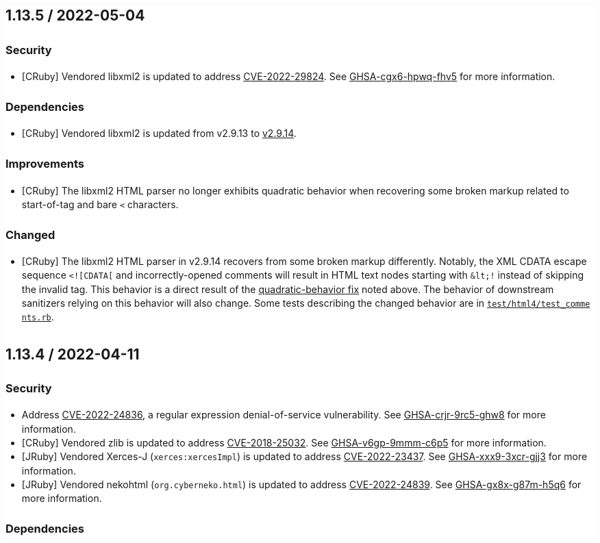 
## 1.13.5 / 2022-05-04

### Security

* [CRuby] Vendored libxml2 is updated to address [CVE-2022-29824](https://nvd.nist.gov/vuln/detail/CVE-2022-29824). See [GHSA-cgx6-hpwq-fhv5](https://github.com/sparklemotion/nokogiri/security/advisories/GHSA-cgx6-hpwq-fhv5) for more information.


### Dependencies

* [CRuby] Vendored libxml2 is updated from v2.9.13 to [v2.9.14](https://gitlab.gnome.org/GNOME/libxml2/-/releases/v2.9.14).


### Improvements

* [CRuby] The libxml2 HTML parser no longer exhibits quadratic behavior when recovering some broken markup related to start-of-tag and bare `<` characters.


### Changed

* [CRuby] The libxml2 HTML parser in v2.9.14 recovers from some broken markup differently. Notably, the XML CDATA escape sequence `<![CDATA[` and incorrectly-opened comments will result in HTML text nodes starting with `&lt;!` instead of skipping the invalid tag. This behavior is a direct result of the [quadratic-behavior fix](https://gitlab.gnome.org/GNOME/libxml2/-/commit/798bdf1) noted above. The behavior of downstream sanitizers relying on this behavior will also change. Some tests describing the changed behavior are in [`test/html4/test_comments.rb`](https://github.com/sparklemotion/nokogiri/blob/3ed5bf2b5a367cb9dc6e329c5a1c512e1dd4565d/test/html4/test_comments.rb#L187-L204).


## 1.13.4 / 2022-04-11

### Security

* Address [CVE-2022-24836](https://nvd.nist.gov/vuln/detail/CVE-2022-24836), a regular expression denial-of-service vulnerability. See [GHSA-crjr-9rc5-ghw8](https://github.com/sparklemotion/nokogiri/security/advisories/GHSA-crjr-9rc5-ghw8) for more information.
* [CRuby] Vendored zlib is updated to address [CVE-2018-25032](https://nvd.nist.gov/vuln/detail/CVE-2018-25032). See [GHSA-v6gp-9mmm-c6p5](https://github.com/sparklemotion/nokogiri/security/advisories/GHSA-v6gp-9mmm-c6p5) for more information.
* [JRuby] Vendored Xerces-J (`xerces:xercesImpl`) is updated to address [CVE-2022-23437](https://nvd.nist.gov/vuln/detail/CVE-2022-23437). See [GHSA-xxx9-3xcr-gjj3](https://github.com/sparklemotion/nokogiri/security/advisories/GHSA-xxx9-3xcr-gjj3) for more information.
* [JRuby] Vendored nekohtml (`org.cyberneko.html`) is updated to address [CVE-2022-24839](https://nvd.nist.gov/vuln/detail/CVE-2022-24839). See [GHSA-gx8x-g87m-h5q6](https://github.com/sparklemotion/nokogiri/security/advisories/GHSA-gx8x-g87m-h5q6) for more information.


### Dependencies
